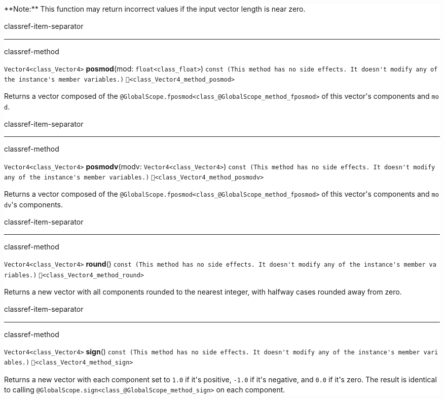 \*\*Note:\*\* This function may return incorrect values if the input
vector length is near zero.

classref-item-separator

------------------------------------------------------------------------

classref-method

`Vector4<class_Vector4>` **posmod**(mod: `float<class_float>`)
`const (This method has no side effects. It doesn't modify any of the instance's member variables.)`
`🔗<class_Vector4_method_posmod>`

Returns a vector composed of the
`@GlobalScope.fposmod<class_@GlobalScope_method_fposmod>` of this
vector's components and `mod`.

classref-item-separator

------------------------------------------------------------------------

classref-method

`Vector4<class_Vector4>` **posmodv**(modv: `Vector4<class_Vector4>`)
`const (This method has no side effects. It doesn't modify any of the instance's member variables.)`
`🔗<class_Vector4_method_posmodv>`

Returns a vector composed of the
`@GlobalScope.fposmod<class_@GlobalScope_method_fposmod>` of this
vector's components and `modv`'s components.

classref-item-separator

------------------------------------------------------------------------

classref-method

`Vector4<class_Vector4>` **round**()
`const (This method has no side effects. It doesn't modify any of the instance's member variables.)`
`🔗<class_Vector4_method_round>`

Returns a new vector with all components rounded to the nearest integer,
with halfway cases rounded away from zero.

classref-item-separator

------------------------------------------------------------------------

classref-method

`Vector4<class_Vector4>` **sign**()
`const (This method has no side effects. It doesn't modify any of the instance's member variables.)`
`🔗<class_Vector4_method_sign>`

Returns a new vector with each component set to `1.0` if it's positive,
`-1.0` if it's negative, and `0.0` if it's zero. The result is identical
to calling `@GlobalScope.sign<class_@GlobalScope_method_sign>` on each
component.
